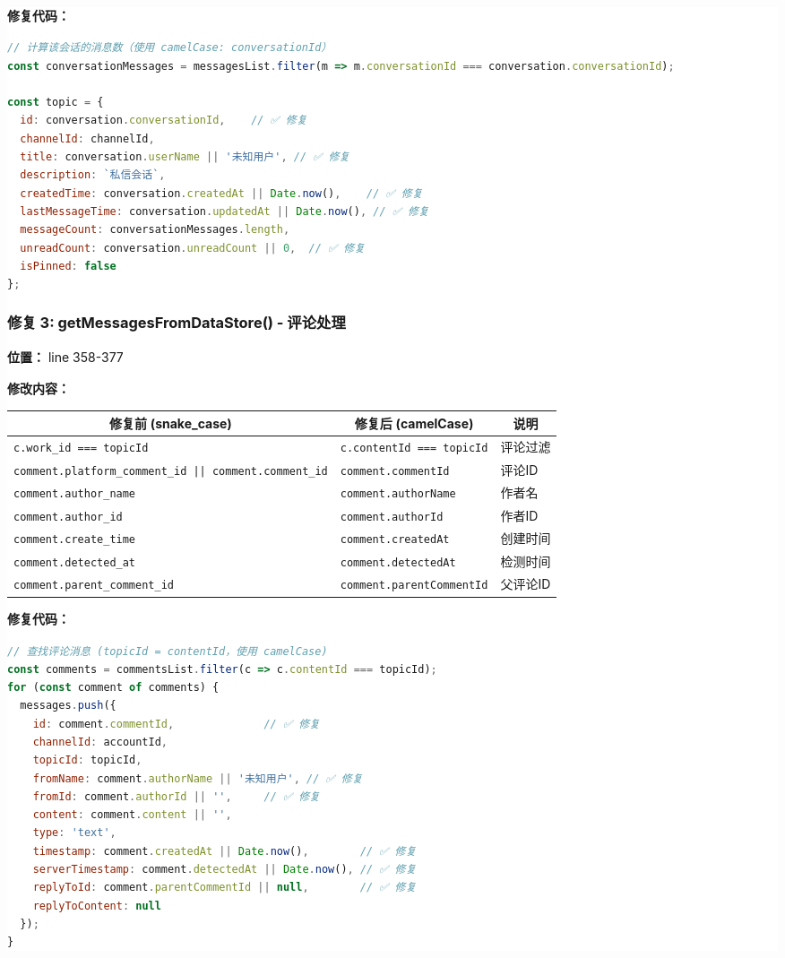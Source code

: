 **修复代码：**

```javascript
// 计算该会话的消息数（使用 camelCase: conversationId）
const conversationMessages = messagesList.filter(m => m.conversationId === conversation.conversationId);

const topic = {
  id: conversation.conversationId,    // ✅ 修复
  channelId: channelId,
  title: conversation.userName || '未知用户', // ✅ 修复
  description: `私信会话`,
  createdTime: conversation.createdAt || Date.now(),    // ✅ 修复
  lastMessageTime: conversation.updatedAt || Date.now(), // ✅ 修复
  messageCount: conversationMessages.length,
  unreadCount: conversation.unreadCount || 0,  // ✅ 修复
  isPinned: false
};
```

### 修复 3: getMessagesFromDataStore() - 评论处理

**位置：** line 358-377

**修改内容：**

| 修复前 (snake_case) | 修复后 (camelCase) | 说明 |
|-------------------|------------------|------|
| `c.work_id === topicId` | `c.contentId === topicId` | 评论过滤 |
| `comment.platform_comment_id \|\| comment.comment_id` | `comment.commentId` | 评论ID |
| `comment.author_name` | `comment.authorName` | 作者名 |
| `comment.author_id` | `comment.authorId` | 作者ID |
| `comment.create_time` | `comment.createdAt` | 创建时间 |
| `comment.detected_at` | `comment.detectedAt` | 检测时间 |
| `comment.parent_comment_id` | `comment.parentCommentId` | 父评论ID |

**修复代码：**

```javascript
// 查找评论消息 (topicId = contentId，使用 camelCase)
const comments = commentsList.filter(c => c.contentId === topicId);
for (const comment of comments) {
  messages.push({
    id: comment.commentId,              // ✅ 修复
    channelId: accountId,
    topicId: topicId,
    fromName: comment.authorName || '未知用户', // ✅ 修复
    fromId: comment.authorId || '',     // ✅ 修复
    content: comment.content || '',
    type: 'text',
    timestamp: comment.createdAt || Date.now(),        // ✅ 修复
    serverTimestamp: comment.detectedAt || Date.now(), // ✅ 修复
    replyToId: comment.parentCommentId || null,        // ✅ 修复
    replyToContent: null
  });
}
```
